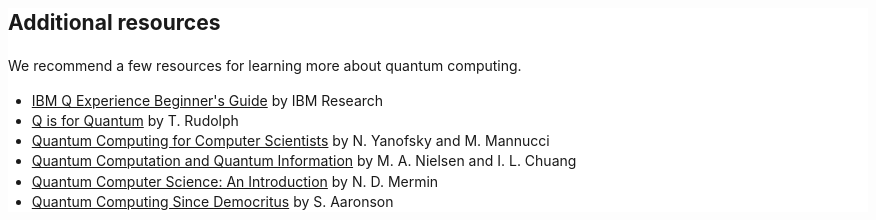 ## Additional resources
We recommend a few resources for learning more about quantum computing.

- [IBM Q Experience Beginner's Guide](http://ibm.biz/qx-guide) by IBM Research
- [Q is for Quantum](http://a.co/iJbiNS8) by T. Rudolph
- [Quantum Computing for Computer Scientists](http://a.co/cCZBoS9) by N. Yanofsky and M. Mannucci
- [Quantum Computation and Quantum Information](http://a.co/coZAko8) by M. A. Nielsen and I. L. Chuang
- [Quantum Computer Science: An Introduction](http://a.co/iYdi4Bv) by N. D. Mermin
- [Quantum Computing Since Democritus](http://a.co/1HzDIgF) by S. Aaronson

